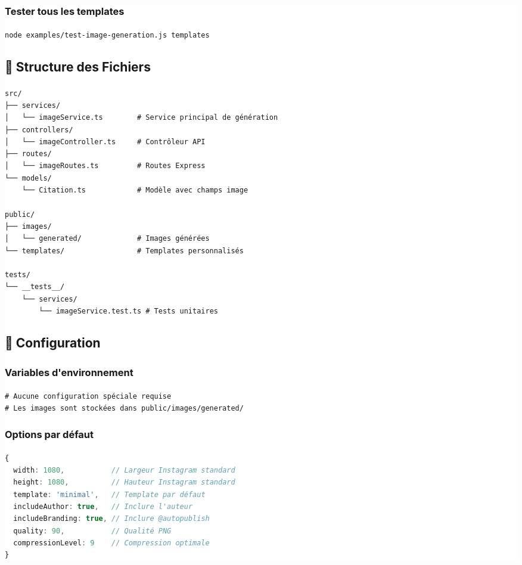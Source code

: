 ### Tester tous les templates

```bash
node examples/test-image-generation.js templates
```

## 📁 Structure des Fichiers

```
src/
├── services/
│   └── imageService.ts        # Service principal de génération
├── controllers/
│   └── imageController.ts     # Contrôleur API
├── routes/
│   └── imageRoutes.ts         # Routes Express
└── models/
    └── Citation.ts            # Modèle avec champs image

public/
├── images/
│   └── generated/             # Images générées
└── templates/                 # Templates personnalisés

tests/
└── __tests__/
    └── services/
        └── imageService.test.ts # Tests unitaires
```

## 🔧 Configuration

### Variables d'environnement

```env
# Aucune configuration spéciale requise
# Les images sont stockées dans public/images/generated/
```

### Options par défaut

```typescript
{
  width: 1080,           // Largeur Instagram standard
  height: 1080,          // Hauteur Instagram standard
  template: 'minimal',   // Template par défaut
  includeAuthor: true,   // Inclure l'auteur
  includeBranding: true, // Inclure @autopublish
  quality: 90,           // Qualité PNG
  compressionLevel: 9    // Compression optimale
}
```
